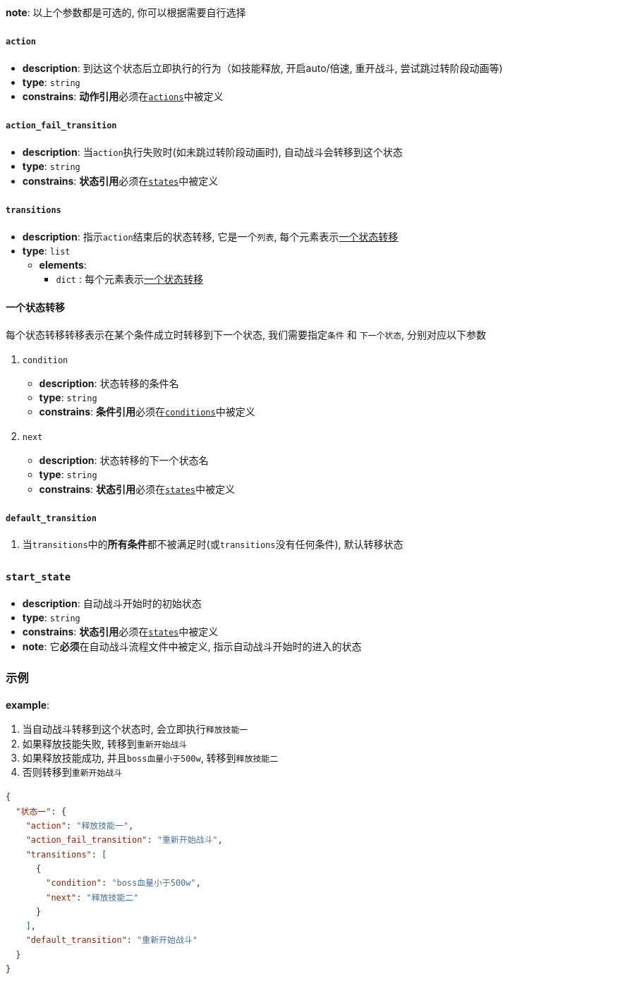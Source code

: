 **note**: 以上个参数都是可选的, 你可以根据需要自行选择

#### `action`
- **description**: 到达这个状态后立即执行的行为（如技能释放, 开启auto/倍速, 重开战斗, 尝试跳过转阶段动画等)
- **type**: `string`
- **constrains**: **动作引用**必须在[`actions`](#actions)中被定义

#### `action_fail_transition`
- **description**: 当`action`执行失败时(如未跳过转阶段动画时), 自动战斗会转移到这个状态
- **type**: `string`
- **constrains**: **状态引用**必须在[`states`](#states)中被定义

#### `transitions`
- **description**: 指示`action`结束后的状态转移, 它是一个`列表`, 每个元素表示[一个状态转移](#一个状态转移)
- **type**: `list`
    - **elements**: 
        - `dict` : 每个元素表示[一个状态转移](#一个状态转移)

#### 一个状态转移
每个状态转移转移表示在某个条件成立时转移到下一个状态, 我们需要指定`条件` 和 `下一个状态`, 分别对应以下参数
1. `condition`
    - **description**: 状态转移的条件名
    - **type**: `string`
    - **constrains**: **条件引用**必须在[`conditions`](#conditions)中被定义

2. `next`
    - **description**: 状态转移的下一个状态名
    - **type**: `string`
    - **constrains**: **状态引用**必须在[`states`](#states)中被定义

#### `default_transition`
1. 当`transitions`中的**所有条件**都不被满足时(或`transitions`没有任何条件), 默认转移状态

### `start_state`
- **description**: 自动战斗开始时的初始状态
- **type**: `string`
- **constrains**: **状态引用**必须在[`states`](#states)中被定义
- **note**: 它**必须**在自动战斗流程文件中被定义, 指示自动战斗开始时的进入的状态

### 示例
**example**: 
1. 当自动战斗转移到这个状态时, 会立即执行`释放技能一`
2. 如果释放技能失败, 转移到`重新开始战斗`
3. 如果释放技能成功, 并且`boss血量小于500w`, 转移到`释放技能二`
4. 否则转移到`重新开始战斗`
```json
{
  "状态一": {
    "action": "释放技能一",
    "action_fail_transition": "重新开始战斗",
    "transitions": [
      {
        "condition": "boss血量小于500w",
        "next": "释放技能二"
      }
    ],
    "default_transition": "重新开始战斗"
  }
}
```
